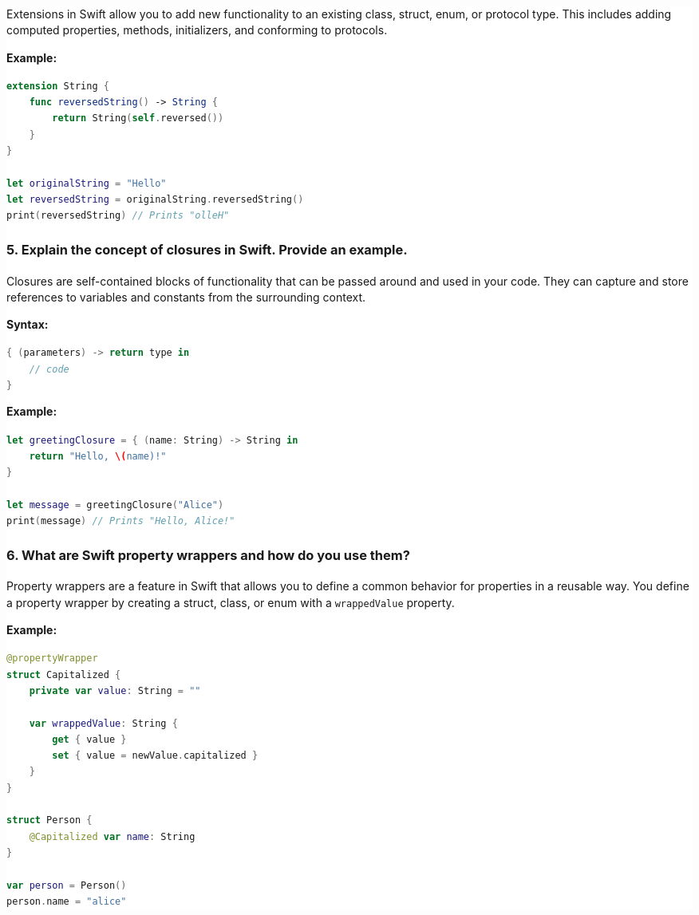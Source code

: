Extensions in Swift allow you to add new functionality to an existing class, struct, enum, or protocol type. This includes adding computed properties, methods, initializers, and conforming to protocols.

**Example:**
```swift
extension String {
    func reversedString() -> String {
        return String(self.reversed())
    }
}

let originalString = "Hello"
let reversedString = originalString.reversedString()
print(reversedString) // Prints "olleH"
```

### 5. Explain the concept of closures in Swift. Provide an example.

Closures are self-contained blocks of functionality that can be passed around and used in your code. They can capture and store references to variables and constants from the surrounding context.

**Syntax:**

```swift
{ (parameters) -> return type in
    // code
}
```

**Example:**

```swift
let greetingClosure = { (name: String) -> String in
    return "Hello, \(name)!"
}

let message = greetingClosure("Alice")
print(message) // Prints "Hello, Alice!"
```

### 6. What are Swift property wrappers and how do you use them?

Property wrappers are a feature in Swift that allows you to define a common behavior for properties in a reusable way. You define a property wrapper by creating a struct, class, or enum with a `wrappedValue` property.

**Example:**

```swift
@propertyWrapper
struct Capitalized {
    private var value: String = ""
    
    var wrappedValue: String {
        get { value }
        set { value = newValue.capitalized }
    }
}

struct Person {
    @Capitalized var name: String
}

var person = Person()
person.name = "alice"
```